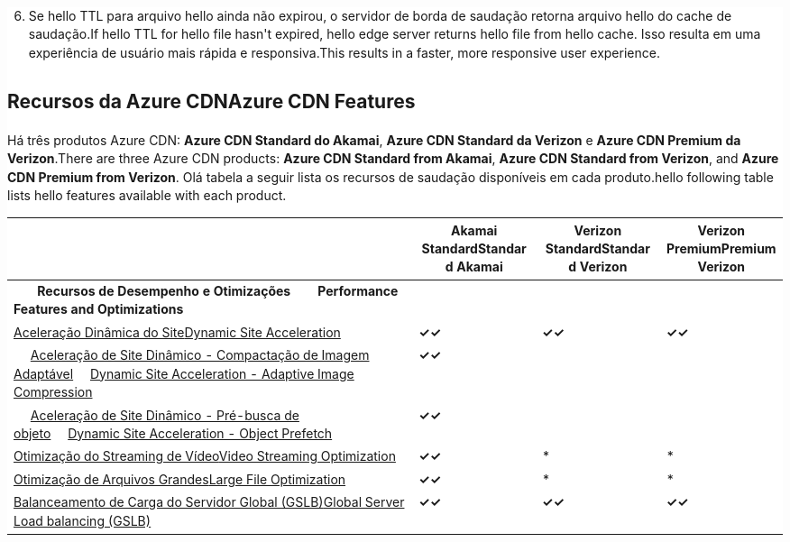 6. <span data-ttu-id="26536-125">Se hello TTL para arquivo hello ainda não expirou, o servidor de borda de saudação retorna arquivo hello do cache de saudação.</span><span class="sxs-lookup"><span data-stu-id="26536-125">If hello TTL for hello file hasn't expired, hello edge server returns hello file from hello cache.</span></span>  <span data-ttu-id="26536-126">Isso resulta em uma experiência de usuário mais rápida e responsiva.</span><span class="sxs-lookup"><span data-stu-id="26536-126">This results in a faster, more responsive user experience.</span></span>

## <a name="azure-cdn-features"></a><span data-ttu-id="26536-127">Recursos da Azure CDN</span><span class="sxs-lookup"><span data-stu-id="26536-127">Azure CDN Features</span></span>
<span data-ttu-id="26536-128">Há três produtos Azure CDN: **Azure CDN Standard do Akamai**, **Azure CDN Standard da Verizon** e **Azure CDN Premium da Verizon**.</span><span class="sxs-lookup"><span data-stu-id="26536-128">There are three Azure CDN products:  **Azure CDN Standard from Akamai**, **Azure CDN Standard from Verizon**, and **Azure CDN Premium from Verizon**.</span></span>  <span data-ttu-id="26536-129">Olá tabela a seguir lista os recursos de saudação disponíveis em cada produto.</span><span class="sxs-lookup"><span data-stu-id="26536-129">hello following table lists hello features available with each product.</span></span>

|  | <span data-ttu-id="26536-130">Akamai Standard</span><span class="sxs-lookup"><span data-stu-id="26536-130">Standard Akamai</span></span> | <span data-ttu-id="26536-131">Verizon Standard</span><span class="sxs-lookup"><span data-stu-id="26536-131">Standard Verizon</span></span> | <span data-ttu-id="26536-132">Verizon Premium</span><span class="sxs-lookup"><span data-stu-id="26536-132">Premium Verizon</span></span> |
| --- | --- | --- | --- |
| <span data-ttu-id="26536-133">&nbsp;&nbsp;&nbsp;&nbsp;&nbsp;&nbsp;&nbsp;__Recursos de Desempenho e Otimizações__</span><span class="sxs-lookup"><span data-stu-id="26536-133">&nbsp;&nbsp;&nbsp;&nbsp;&nbsp;&nbsp;&nbsp; __Performance Features and Optimizations__</span></span> |
| [<span data-ttu-id="26536-134">Aceleração Dinâmica do Site</span><span class="sxs-lookup"><span data-stu-id="26536-134">Dynamic Site Acceleration</span></span>](https://docs.microsoft.com/azure/cdn/cdn-dynamic-site-acceleration) | <span data-ttu-id="26536-135">**&#x2713;**</span><span class="sxs-lookup"><span data-stu-id="26536-135">**&#x2713;**</span></span>  | <span data-ttu-id="26536-136">**&#x2713;**</span><span class="sxs-lookup"><span data-stu-id="26536-136">**&#x2713;**</span></span> | <span data-ttu-id="26536-137">**&#x2713;**</span><span class="sxs-lookup"><span data-stu-id="26536-137">**&#x2713;**</span></span> |
| <span data-ttu-id="26536-138">&nbsp;&nbsp;&nbsp;&nbsp;&nbsp;[Aceleração de Site Dinâmico - Compactação de Imagem Adaptável](https://docs.microsoft.com/azure/cdn/cdn-dynamic-site-acceleration#adaptive-image-compression-akamai-only)</span><span class="sxs-lookup"><span data-stu-id="26536-138">&nbsp;&nbsp;&nbsp;&nbsp;&nbsp;[Dynamic Site Acceleration - Adaptive Image Compression](https://docs.microsoft.com/azure/cdn/cdn-dynamic-site-acceleration#adaptive-image-compression-akamai-only)</span></span> | <span data-ttu-id="26536-139">**&#x2713;**</span><span class="sxs-lookup"><span data-stu-id="26536-139">**&#x2713;**</span></span>  |  |  |
| <span data-ttu-id="26536-140">&nbsp;&nbsp;&nbsp;&nbsp;&nbsp;[Aceleração de Site Dinâmico - Pré-busca de objeto](https://docs.microsoft.com/azure/cdn/cdn-dynamic-site-acceleration#object-prefetch-akamai-only)</span><span class="sxs-lookup"><span data-stu-id="26536-140">&nbsp;&nbsp;&nbsp;&nbsp;&nbsp;[Dynamic Site Acceleration - Object Prefetch](https://docs.microsoft.com/azure/cdn/cdn-dynamic-site-acceleration#object-prefetch-akamai-only)</span></span> | <span data-ttu-id="26536-141">**&#x2713;**</span><span class="sxs-lookup"><span data-stu-id="26536-141">**&#x2713;**</span></span>  |  |  |
| [<span data-ttu-id="26536-142">Otimização do Streaming de Vídeo</span><span class="sxs-lookup"><span data-stu-id="26536-142">Video Streaming Optimization</span></span>](https://docs.microsoft.com/azure/cdn/cdn-media-streaming-optimization) | <span data-ttu-id="26536-143">**&#x2713;**</span><span class="sxs-lookup"><span data-stu-id="26536-143">**&#x2713;**</span></span>  | \* |  \* |
| [<span data-ttu-id="26536-144">Otimização de Arquivos Grandes</span><span class="sxs-lookup"><span data-stu-id="26536-144">Large File Optimization</span></span>](https://docs.microsoft.com/azure/cdn/cdn-large-file-optimization) | <span data-ttu-id="26536-145">**&#x2713;**</span><span class="sxs-lookup"><span data-stu-id="26536-145">**&#x2713;**</span></span>  | \* |  \* |
| [<span data-ttu-id="26536-146">Balanceamento de Carga do Servidor Global (GSLB)</span><span class="sxs-lookup"><span data-stu-id="26536-146">Global Server Load balancing (GSLB)</span></span>](https://docs.microsoft.com/azure/traffic-manager/traffic-manager-load-balancing-azure) |<span data-ttu-id="26536-147">**&#x2713;**</span><span class="sxs-lookup"><span data-stu-id="26536-147">**&#x2713;**</span></span> |<span data-ttu-id="26536-148">**&#x2713;**</span><span class="sxs-lookup"><span data-stu-id="26536-148">**&#x2713;**</span></span> |<span data-ttu-id="26536-149">**&#x2713;**</span><span class="sxs-lookup"><span data-stu-id="26536-149">**&#x2713;**</span></span> |